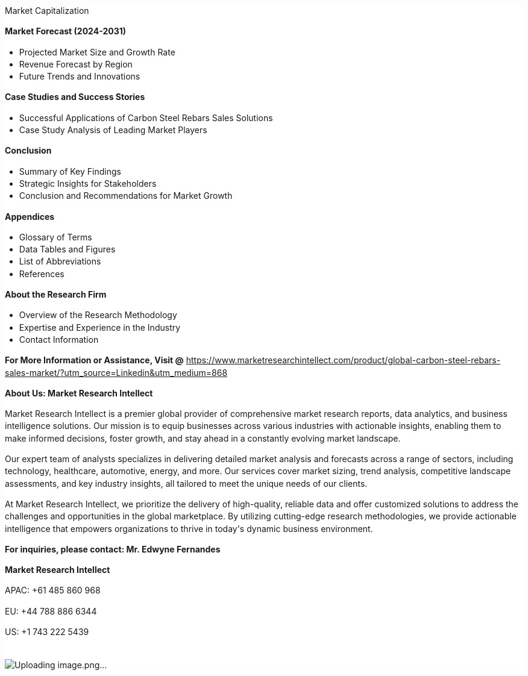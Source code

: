 Market Capitalization</li></ul><p><strong>Market Forecast (2024-2031)</strong></p><ul><li>Projected Market Size and Growth Rate</li><li>Revenue Forecast by Region</li><li>Future Trends and Innovations</li></ul><p><strong>Case Studies and Success Stories</strong></p><ul><li>Successful Applications of Carbon Steel Rebars Sales Solutions</li><li>Case Study Analysis of Leading Market Players</li></ul><p><strong>Conclusion</strong></p><ul><li>Summary of Key Findings</li><li>Strategic Insights for Stakeholders</li><li>Conclusion and Recommendations for Market Growth</li></ul><p><strong>Appendices</strong></p><ul><li>Glossary of Terms</li><li>Data Tables and Figures</li><li>List of Abbreviations</li><li>References</li></ul><p><strong>About the Research Firm</strong></p><ul><li>Overview of the Research Methodology</li><li>Expertise and Experience in the Industry</li><li>Contact Information</li></ul></div><div class="article-main__content" data-test-id="publishing-text-block"><p><span class="font-[700]"><strong>For More Information or Assistance, Visit @</strong>&nbsp;<a href="https://www.marketresearchintellect.com/product/global-carbon-steel-rebars-sales-market/?utm_source=Linkedin&utm_medium=868">https://www.marketresearchintellect.com/product/global-carbon-steel-rebars-sales-market/?utm_source=Linkedin&utm_medium=868</a></span></p><p><strong>About Us: Market Research Intellect</strong></p><p>Market Research Intellect is a premier global provider of comprehensive market research reports, data analytics, and business intelligence solutions. Our mission is to equip businesses across various industries with actionable insights, enabling them to make informed decisions, foster growth, and stay ahead in a constantly evolving market landscape.</p><p>Our expert team of analysts specializes in delivering detailed market analysis and forecasts across a range of sectors, including technology, healthcare, automotive, energy, and more. Our services cover market sizing, trend analysis, competitive landscape assessments, and key industry insights, all tailored to meet the unique needs of our clients.</p><p>At Market Research Intellect, we prioritize the delivery of high-quality, reliable data and offer customized solutions to address the challenges and opportunities in the global marketplace. By utilizing cutting-edge research methodologies, we provide actionable intelligence that empowers organizations to thrive in today's dynamic business environment.</p><p><strong>For inquiries, please contact: Mr. Edwyne Fernandes</strong></p><p><strong>Market Research Intellect</strong></p><p>APAC: +61 485 860 968</p><p>EU: +44 788 886 6344</p><p>US: +1 743 222 5439</p></div><div class="article-main__content" data-test-id="publishing-text-block">&nbsp;</div>
![Uploading image.png…]()
